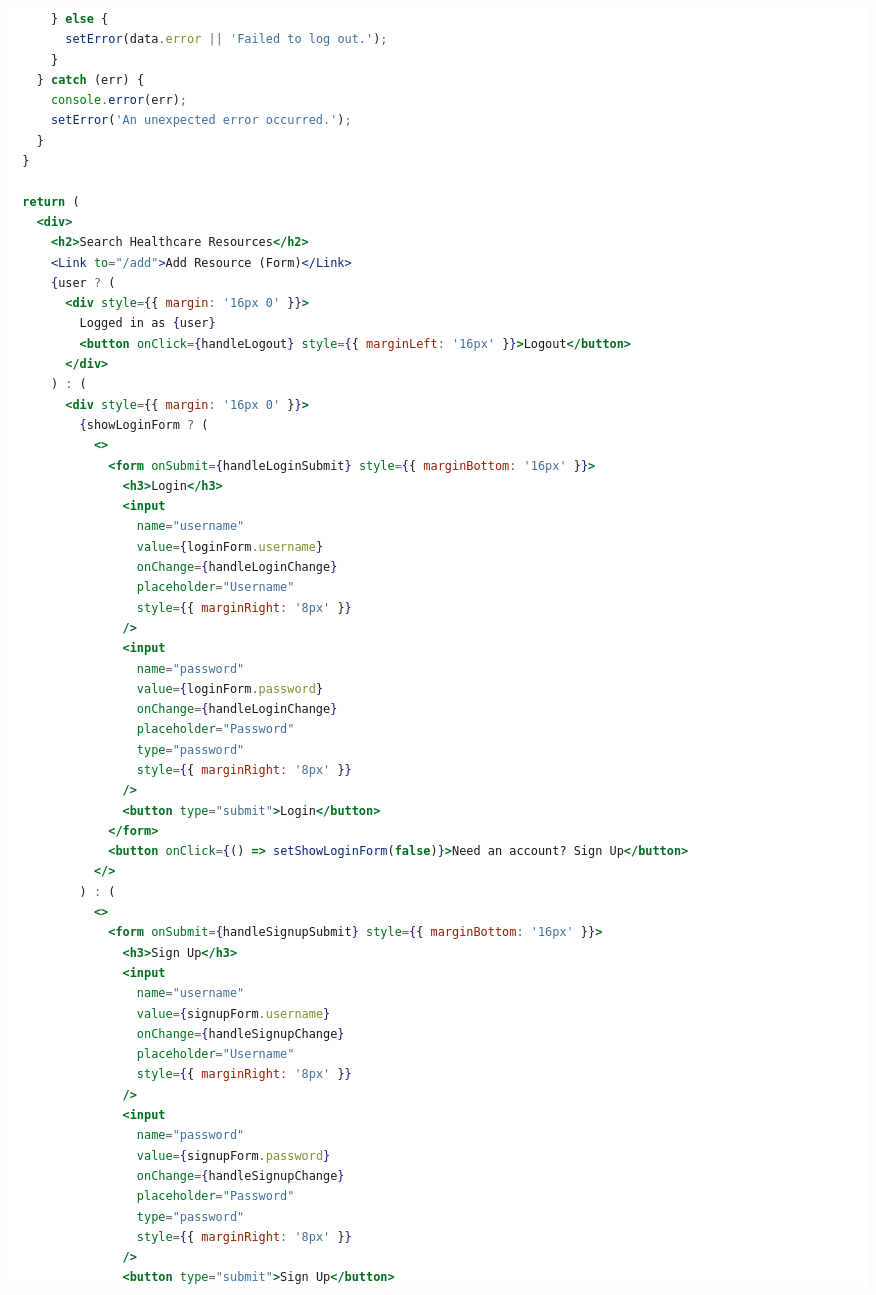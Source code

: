    ```jsx
         } else {
           setError(data.error || 'Failed to log out.');
         }
       } catch (err) {
         console.error(err);
         setError('An unexpected error occurred.');
       }
     }

     return (
       <div>
         <h2>Search Healthcare Resources</h2>
         <Link to="/add">Add Resource (Form)</Link>
         {user ? (
           <div style={{ margin: '16px 0' }}>
             Logged in as {user}
             <button onClick={handleLogout} style={{ marginLeft: '16px' }}>Logout</button>
           </div>
         ) : (
           <div style={{ margin: '16px 0' }}>
             {showLoginForm ? (
               <>
                 <form onSubmit={handleLoginSubmit} style={{ marginBottom: '16px' }}>
                   <h3>Login</h3>
                   <input
                     name="username"
                     value={loginForm.username}
                     onChange={handleLoginChange}
                     placeholder="Username"
                     style={{ marginRight: '8px' }}
                   />
                   <input
                     name="password"
                     value={loginForm.password}
                     onChange={handleLoginChange}
                     placeholder="Password"
                     type="password"
                     style={{ marginRight: '8px' }}
                   />
                   <button type="submit">Login</button>
                 </form>
                 <button onClick={() => setShowLoginForm(false)}>Need an account? Sign Up</button>
               </>
             ) : (
               <>
                 <form onSubmit={handleSignupSubmit} style={{ marginBottom: '16px' }}>
                   <h3>Sign Up</h3>
                   <input
                     name="username"
                     value={signupForm.username}
                     onChange={handleSignupChange}
                     placeholder="Username"
                     style={{ marginRight: '8px' }}
                   />
                   <input
                     name="password"
                     value={signupForm.password}
                     onChange={handleSignupChange}
                     placeholder="Password"
                     type="password"
                     style={{ marginRight: '8px' }}
                   />
                   <button type="submit">Sign Up</button>
   ```